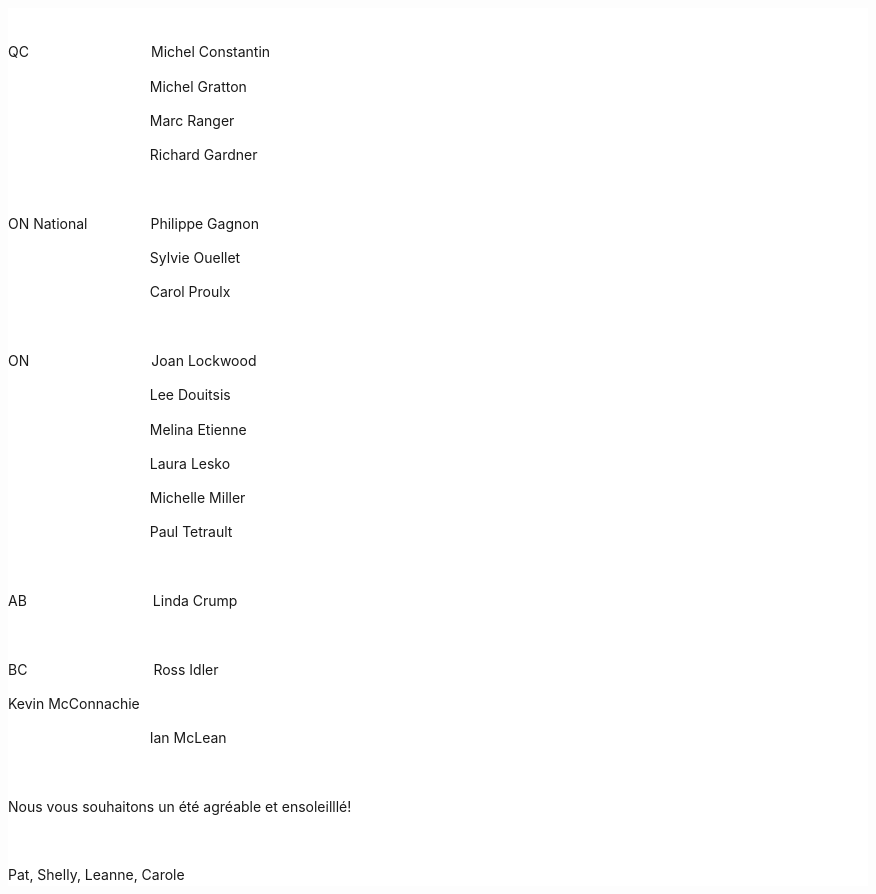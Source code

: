  

QC                               Michel Constantin

                                    Michel Gratton

                                    Marc Ranger

                                    Richard Gardner

 

ON National                Philippe Gagnon

                                    Sylvie Ouellet

                                    Carol Proulx

 

ON                               Joan Lockwood

                                    Lee Douitsis

                                    Melina Etienne

                                    Laura Lesko

                                    Michelle Miller

                                    Paul Tetrault

 

AB                                Linda Crump

 

BC                                Ross Idler

Kevin McConnachie

                                    Ian McLean

 

Nous vous souhaitons un été agréable et ensoleilllé!

  

Pat, Shelly, Leanne, Carole 

